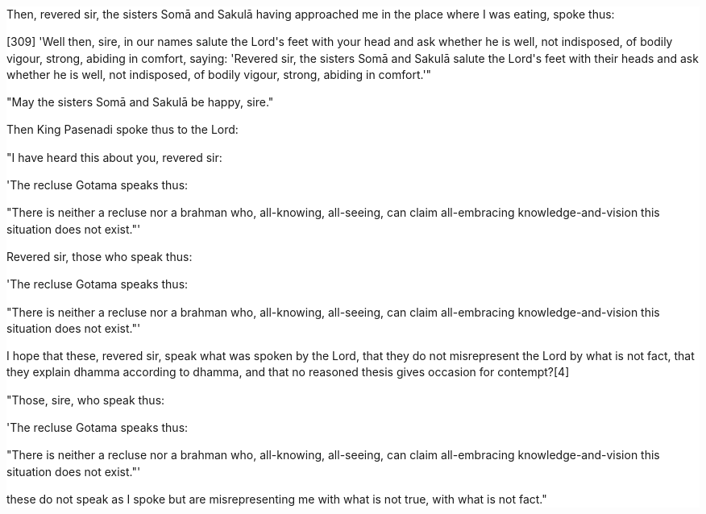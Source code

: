  Then, revered sir, the sisters Somā and Sakulā
 having approached me in the place where I was eating,
 spoke thus:

 [309] 'Well then, sire,
 in our names salute the Lord's feet with your head
 and ask whether he is well,
 not indisposed,
 of bodily vigour,
 strong,
 abiding in comfort,
 saying:
 'Revered sir, the sisters Somā and Sakulā salute the Lord's feet with their heads
 and ask whether he is well,
 not indisposed,
 of bodily vigour,
 strong,
 abiding in comfort.'"

 "May the sisters Somā and Sakulā be happy, sire."

 Then King Pasenadi spoke thus to the Lord:

 "I have heard this about you, revered sir:

 'The recluse Gotama speaks thus:

 "There is neither a recluse nor a brahman
 who, all-knowing, all-seeing,
 can claim all-embracing knowledge-and-vision  this situation does not exist."'

 Revered sir, those who speak thus:

 'The recluse Gotama speaks thus:

 "There is neither a recluse nor a brahman
 who, all-knowing, all-seeing,
 can claim all-embracing knowledge-and-vision  this situation does not exist."'

 I hope that these, revered sir,
 speak what was spoken by the Lord,
 that they do not misrepresent the Lord
 by what is not fact,
 that they explain dhamma
 according to dhamma,
 and that no reasoned thesis
 gives occasion for contempt?[4]

 "Those, sire, who speak thus:

 'The recluse Gotama speaks thus:

 "There is neither a recluse nor a brahman
 who, all-knowing, all-seeing,
 can claim all-embracing knowledge-and-vision  this situation does not exist."'

 these do not speak as I spoke
 but are misrepresenting me
 with what is not true,
 with what is not fact."
